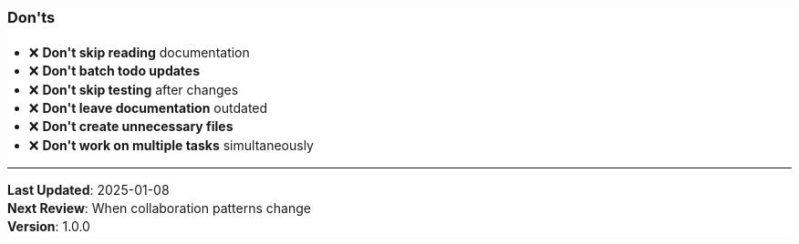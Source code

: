 ### Don'ts
- ❌ **Don't skip reading** documentation
- ❌ **Don't batch todo updates**
- ❌ **Don't skip testing** after changes
- ❌ **Don't leave documentation** outdated
- ❌ **Don't create unnecessary files**
- ❌ **Don't work on multiple tasks** simultaneously

---

**Last Updated**: 2025-01-08  
**Next Review**: When collaboration patterns change  
**Version**: 1.0.0